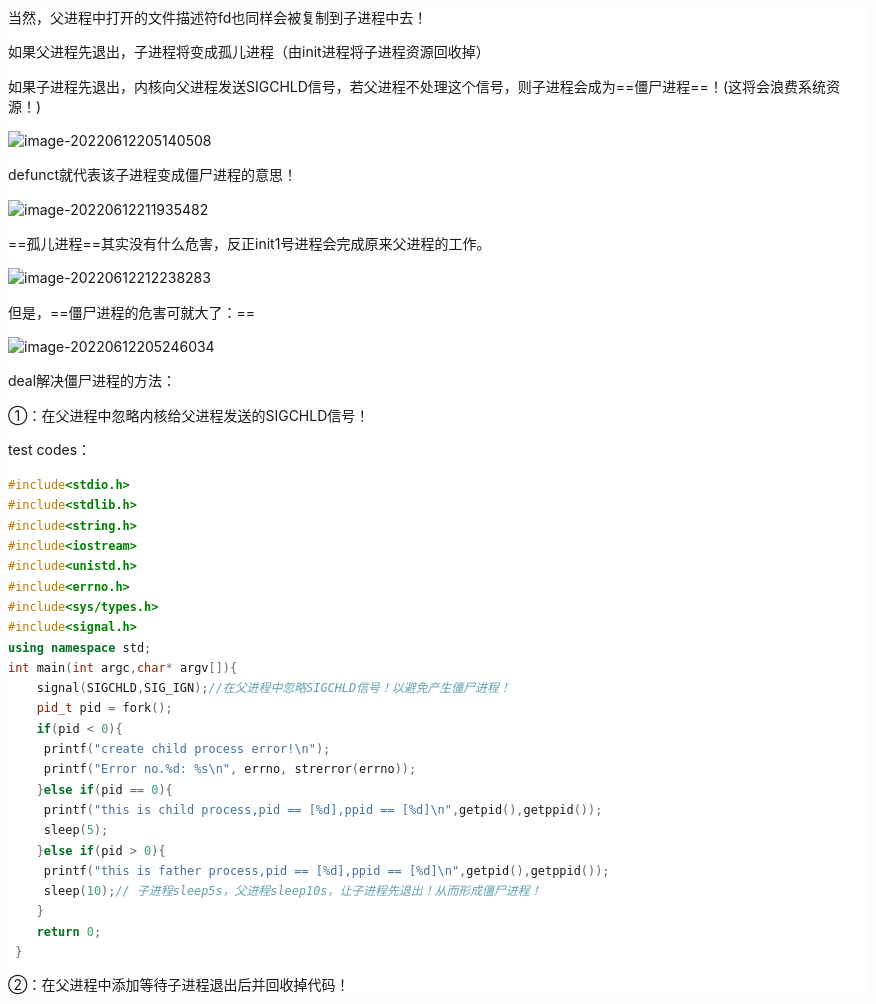 

当然，父进程中打开的文件描述符fd也同样会被复制到子进程中去！

如果父进程先退出，子进程将变成孤儿进程（由init进程将子进程资源回收掉）

如果子进程先退出，内核向父进程发送SIGCHLD信号，若父进程不处理这个信号，则子进程会成为==僵尸进程==！(这将会浪费系统资源！)

![image-20220612205140508](C:\Users\11602\AppData\Roaming\Typora\typora-user-images\image-20220612205140508.png)

defunct就代表该子进程变成僵尸进程的意思！

![image-20220612211935482](C:\Users\11602\AppData\Roaming\Typora\typora-user-images\image-20220612211935482.png)

==孤儿进程==其实没有什么危害，反正init1号进程会完成原来父进程的工作。

![image-20220612212238283](C:\Users\11602\AppData\Roaming\Typora\typora-user-images\image-20220612212238283.png)

但是，==僵尸进程的危害可就大了：==

![image-20220612205246034](C:\Users\11602\AppData\Roaming\Typora\typora-user-images\image-20220612205246034.png)

deal解决僵尸进程的方法：

①：在父进程中忽略内核给父进程发送的SIGCHLD信号！

test codes：

```c++
#include<stdio.h>
#include<stdlib.h>
#include<string.h>
#include<iostream>
#include<unistd.h>
#include<errno.h>
#include<sys/types.h>
#include<signal.h>
using namespace std;
int main(int argc,char* argv[]){
    signal(SIGCHLD,SIG_IGN);//在父进程中忽略SIGCHLD信号！以避免产生僵尸进程！
    pid_t pid = fork();
    if(pid < 0){
     printf("create child process error!\n");
     printf("Error no.%d: %s\n", errno, strerror(errno));
    }else if(pid == 0){
     printf("this is child process,pid == [%d],ppid == [%d]\n",getpid(),getppid());
     sleep(5);
    }else if(pid > 0){
     printf("this is father process,pid == [%d],ppid == [%d]\n",getpid(),getppid());
     sleep(10);// 子进程sleep5s，父进程sleep10s，让子进程先退出！从而形成僵尸进程！
    }
    return 0;
 }       
```

②：在父进程中添加等待子进程退出后并回收掉代码！
